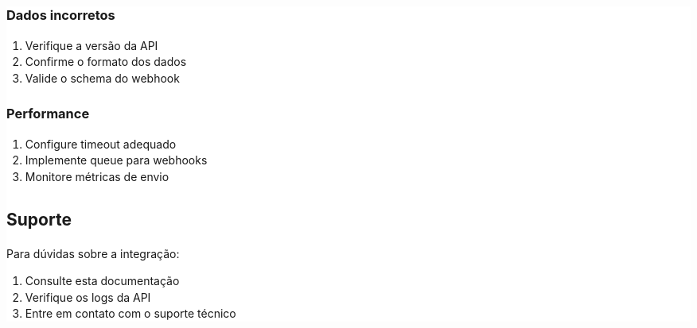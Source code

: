 ### Dados incorretos

1. Verifique a versão da API
2. Confirme o formato dos dados
3. Valide o schema do webhook

### Performance

1. Configure timeout adequado
2. Implemente queue para webhooks
3. Monitore métricas de envio

## Suporte

Para dúvidas sobre a integração:

1. Consulte esta documentação
2. Verifique os logs da API
3. Entre em contato com o suporte técnico
